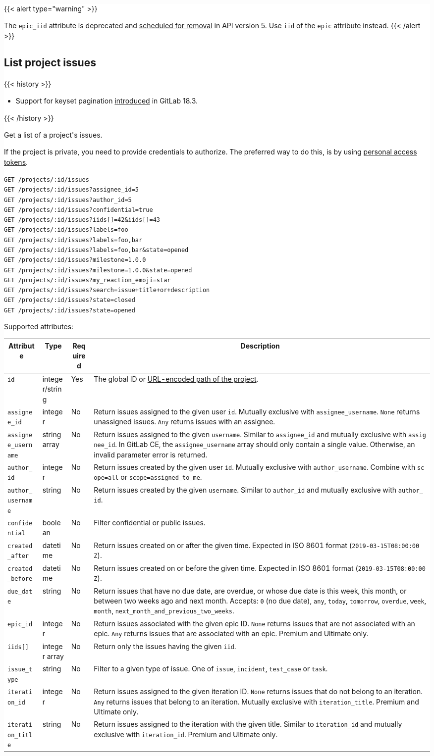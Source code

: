 {{< alert type="warning" >}}

The `epic_iid` attribute is deprecated and [scheduled for removal](https://gitlab.com/gitlab-org/gitlab/-/issues/35157) in API version 5.
Use `iid` of the `epic` attribute instead.
{{< /alert >}}

## List project issues

{{< history >}}

- Support for keyset pagination [introduced](https://gitlab.com/gitlab-com/gl-infra/production-engineering/-/issues/26555) in GitLab 18.3.

{{< /history >}}

Get a list of a project's issues.

If the project is private, you need to provide credentials to authorize.
The preferred way to do this, is by using [personal access tokens](../user/profile/personal_access_tokens.md).

```plaintext
GET /projects/:id/issues
GET /projects/:id/issues?assignee_id=5
GET /projects/:id/issues?author_id=5
GET /projects/:id/issues?confidential=true
GET /projects/:id/issues?iids[]=42&iids[]=43
GET /projects/:id/issues?labels=foo
GET /projects/:id/issues?labels=foo,bar
GET /projects/:id/issues?labels=foo,bar&state=opened
GET /projects/:id/issues?milestone=1.0.0
GET /projects/:id/issues?milestone=1.0.0&state=opened
GET /projects/:id/issues?my_reaction_emoji=star
GET /projects/:id/issues?search=issue+title+or+description
GET /projects/:id/issues?state=closed
GET /projects/:id/issues?state=opened
```

Supported attributes:

| Attribute             | Type           | Required | Description |
| --------------------- | -------------- | -------- | ----------- |
| `id`                  | integer/string | Yes      | The global ID or [URL-encoded path of the project](rest/_index.md#namespaced-paths). |
| `assignee_id`         | integer        | No       | Return issues assigned to the given user `id`. Mutually exclusive with `assignee_username`. `None` returns unassigned issues. `Any` returns issues with an assignee. |
| `assignee_username`   | string array   | No       | Return issues assigned to the given `username`. Similar to `assignee_id` and mutually exclusive with `assignee_id`. In GitLab CE, the `assignee_username` array should only contain a single value. Otherwise, an invalid parameter error is returned. |
| `author_id`           | integer        | No       | Return issues created by the given user `id`. Mutually exclusive with `author_username`. Combine with `scope=all` or `scope=assigned_to_me`. |
| `author_username`     | string         | No       | Return issues created by the given `username`. Similar to `author_id` and mutually exclusive with `author_id`. |
| `confidential`        | boolean        | No       | Filter confidential or public issues. |
| `created_after`       | datetime       | No       | Return issues created on or after the given time. Expected in ISO 8601 format (`2019-03-15T08:00:00Z`). |
| `created_before`      | datetime       | No       | Return issues created on or before the given time. Expected in ISO 8601 format (`2019-03-15T08:00:00Z`). |
| `due_date`            | string         | No       | Return issues that have no due date, are overdue, or whose due date is this week, this month, or between two weeks ago and next month. Accepts: `0` (no due date), `any`, `today`, `tomorrow`, `overdue`, `week`, `month`, `next_month_and_previous_two_weeks`. |
| `epic_id`             | integer        | No       | Return issues associated with the given epic ID. `None` returns issues that are not associated with an epic. `Any` returns issues that are associated with an epic. Premium and Ultimate only. |
| `iids[]`              | integer array  | No       | Return only the issues having the given `iid`. |
| `issue_type`          | string         | No       | Filter to a given type of issue. One of `issue`, `incident`, `test_case` or `task`. |
| `iteration_id`        | integer        | No       | Return issues assigned to the given iteration ID. `None` returns issues that do not belong to an iteration. `Any` returns issues that belong to an iteration. Mutually exclusive with `iteration_title`. Premium and Ultimate only. |
| `iteration_title`     | string         | No       | Return issues assigned to the iteration with the given title. Similar to `iteration_id` and mutually exclusive with `iteration_id`. Premium and Ultimate only. |